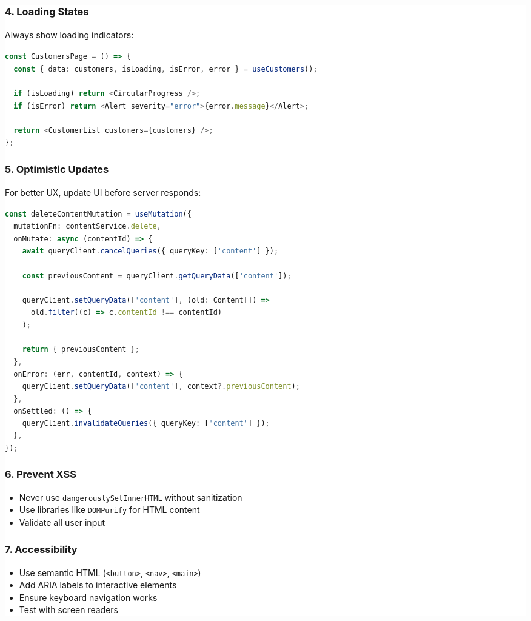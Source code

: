 ### 4. Loading States

Always show loading indicators:

```typescript
const CustomersPage = () => {
  const { data: customers, isLoading, isError, error } = useCustomers();

  if (isLoading) return <CircularProgress />;
  if (isError) return <Alert severity="error">{error.message}</Alert>;

  return <CustomerList customers={customers} />;
};
```

### 5. Optimistic Updates

For better UX, update UI before server responds:

```typescript
const deleteContentMutation = useMutation({
  mutationFn: contentService.delete,
  onMutate: async (contentId) => {
    await queryClient.cancelQueries({ queryKey: ['content'] });

    const previousContent = queryClient.getQueryData(['content']);

    queryClient.setQueryData(['content'], (old: Content[]) =>
      old.filter((c) => c.contentId !== contentId)
    );

    return { previousContent };
  },
  onError: (err, contentId, context) => {
    queryClient.setQueryData(['content'], context?.previousContent);
  },
  onSettled: () => {
    queryClient.invalidateQueries({ queryKey: ['content'] });
  },
});
```

### 6. Prevent XSS

- Never use `dangerouslySetInnerHTML` without sanitization
- Use libraries like `DOMPurify` for HTML content
- Validate all user input

### 7. Accessibility

- Use semantic HTML (`<button>`, `<nav>`, `<main>`)
- Add ARIA labels to interactive elements
- Ensure keyboard navigation works
- Test with screen readers
